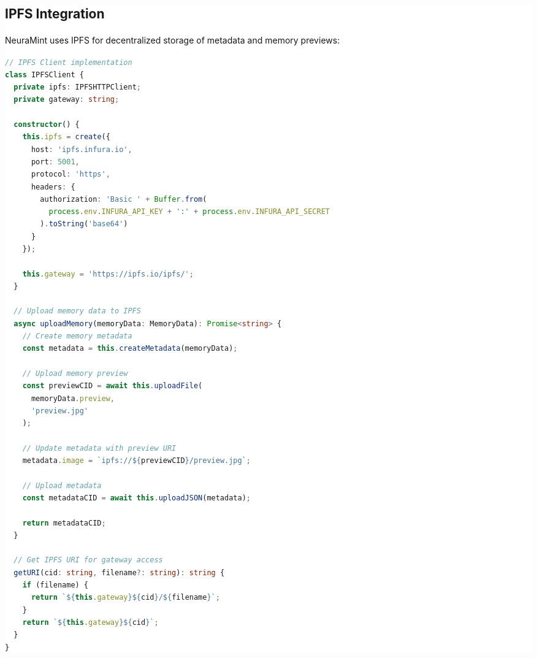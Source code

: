 ```json
```

## IPFS Integration

NeuraMint uses IPFS for decentralized storage of metadata and memory previews:

```typescript
// IPFS Client implementation
class IPFSClient {
  private ipfs: IPFSHTTPClient;
  private gateway: string;
  
  constructor() {
    this.ipfs = create({
      host: 'ipfs.infura.io',
      port: 5001,
      protocol: 'https',
      headers: {
        authorization: 'Basic ' + Buffer.from(
          process.env.INFURA_API_KEY + ':' + process.env.INFURA_API_SECRET
        ).toString('base64')
      }
    });
    
    this.gateway = 'https://ipfs.io/ipfs/';
  }
  
  // Upload memory data to IPFS
  async uploadMemory(memoryData: MemoryData): Promise<string> {
    // Create memory metadata
    const metadata = this.createMetadata(memoryData);
    
    // Upload memory preview
    const previewCID = await this.uploadFile(
      memoryData.preview, 
      'preview.jpg'
    );
    
    // Update metadata with preview URI
    metadata.image = `ipfs://${previewCID}/preview.jpg`;
    
    // Upload metadata
    const metadataCID = await this.uploadJSON(metadata);
    
    return metadataCID;
  }
  
  // Get IPFS URI for gateway access
  getURI(cid: string, filename?: string): string {
    if (filename) {
      return `${this.gateway}${cid}/${filename}`;
    }
    return `${this.gateway}${cid}`;
  }
}
```
